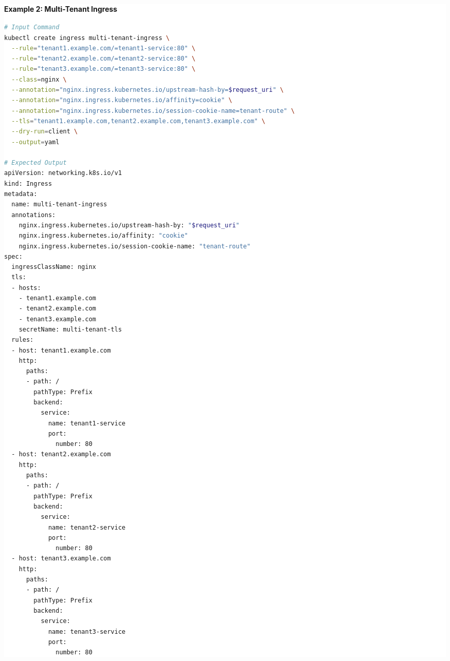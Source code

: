 **Example 2: Multi-Tenant Ingress**
```bash
# Input Command
kubectl create ingress multi-tenant-ingress \
  --rule="tenant1.example.com/=tenant1-service:80" \
  --rule="tenant2.example.com/=tenant2-service:80" \
  --rule="tenant3.example.com/=tenant3-service:80" \
  --class=nginx \
  --annotation="nginx.ingress.kubernetes.io/upstream-hash-by=$request_uri" \
  --annotation="nginx.ingress.kubernetes.io/affinity=cookie" \
  --annotation="nginx.ingress.kubernetes.io/session-cookie-name=tenant-route" \
  --tls="tenant1.example.com,tenant2.example.com,tenant3.example.com" \
  --dry-run=client \
  --output=yaml

# Expected Output
apiVersion: networking.k8s.io/v1
kind: Ingress
metadata:
  name: multi-tenant-ingress
  annotations:
    nginx.ingress.kubernetes.io/upstream-hash-by: "$request_uri"
    nginx.ingress.kubernetes.io/affinity: "cookie"
    nginx.ingress.kubernetes.io/session-cookie-name: "tenant-route"
spec:
  ingressClassName: nginx
  tls:
  - hosts:
    - tenant1.example.com
    - tenant2.example.com
    - tenant3.example.com
    secretName: multi-tenant-tls
  rules:
  - host: tenant1.example.com
    http:
      paths:
      - path: /
        pathType: Prefix
        backend:
          service:
            name: tenant1-service
            port:
              number: 80
  - host: tenant2.example.com
    http:
      paths:
      - path: /
        pathType: Prefix
        backend:
          service:
            name: tenant2-service
            port:
              number: 80
  - host: tenant3.example.com
    http:
      paths:
      - path: /
        pathType: Prefix
        backend:
          service:
            name: tenant3-service
            port:
              number: 80
```